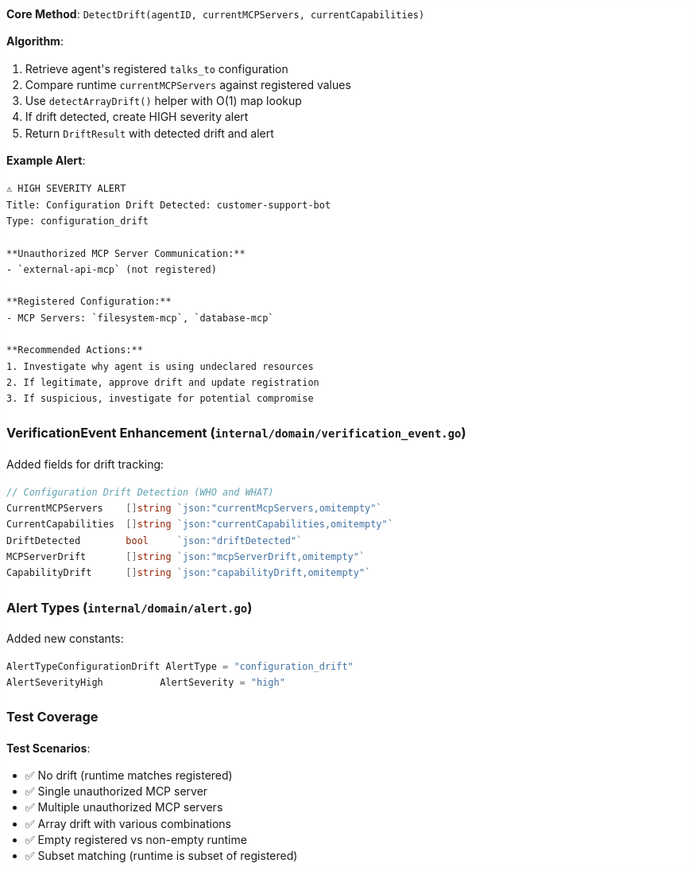 **Core Method**: `DetectDrift(agentID, currentMCPServers, currentCapabilities)`

**Algorithm**:
1. Retrieve agent's registered `talks_to` configuration
2. Compare runtime `currentMCPServers` against registered values
3. Use `detectArrayDrift()` helper with O(1) map lookup
4. If drift detected, create HIGH severity alert
5. Return `DriftResult` with detected drift and alert

**Example Alert**:
```
⚠️ HIGH SEVERITY ALERT
Title: Configuration Drift Detected: customer-support-bot
Type: configuration_drift

**Unauthorized MCP Server Communication:**
- `external-api-mcp` (not registered)

**Registered Configuration:**
- MCP Servers: `filesystem-mcp`, `database-mcp`

**Recommended Actions:**
1. Investigate why agent is using undeclared resources
2. If legitimate, approve drift and update registration
3. If suspicious, investigate for potential compromise
```

### VerificationEvent Enhancement (`internal/domain/verification_event.go`)

Added fields for drift tracking:
```go
// Configuration Drift Detection (WHO and WHAT)
CurrentMCPServers    []string `json:"currentMcpServers,omitempty"`
CurrentCapabilities  []string `json:"currentCapabilities,omitempty"`
DriftDetected        bool     `json:"driftDetected"`
MCPServerDrift       []string `json:"mcpServerDrift,omitempty"`
CapabilityDrift      []string `json:"capabilityDrift,omitempty"`
```

### Alert Types (`internal/domain/alert.go`)

Added new constants:
```go
AlertTypeConfigurationDrift AlertType = "configuration_drift"
AlertSeverityHigh          AlertSeverity = "high"
```

### Test Coverage

**Test Scenarios**:
- ✅ No drift (runtime matches registered)
- ✅ Single unauthorized MCP server
- ✅ Multiple unauthorized MCP servers
- ✅ Array drift with various combinations
- ✅ Empty registered vs non-empty runtime
- ✅ Subset matching (runtime is subset of registered)
